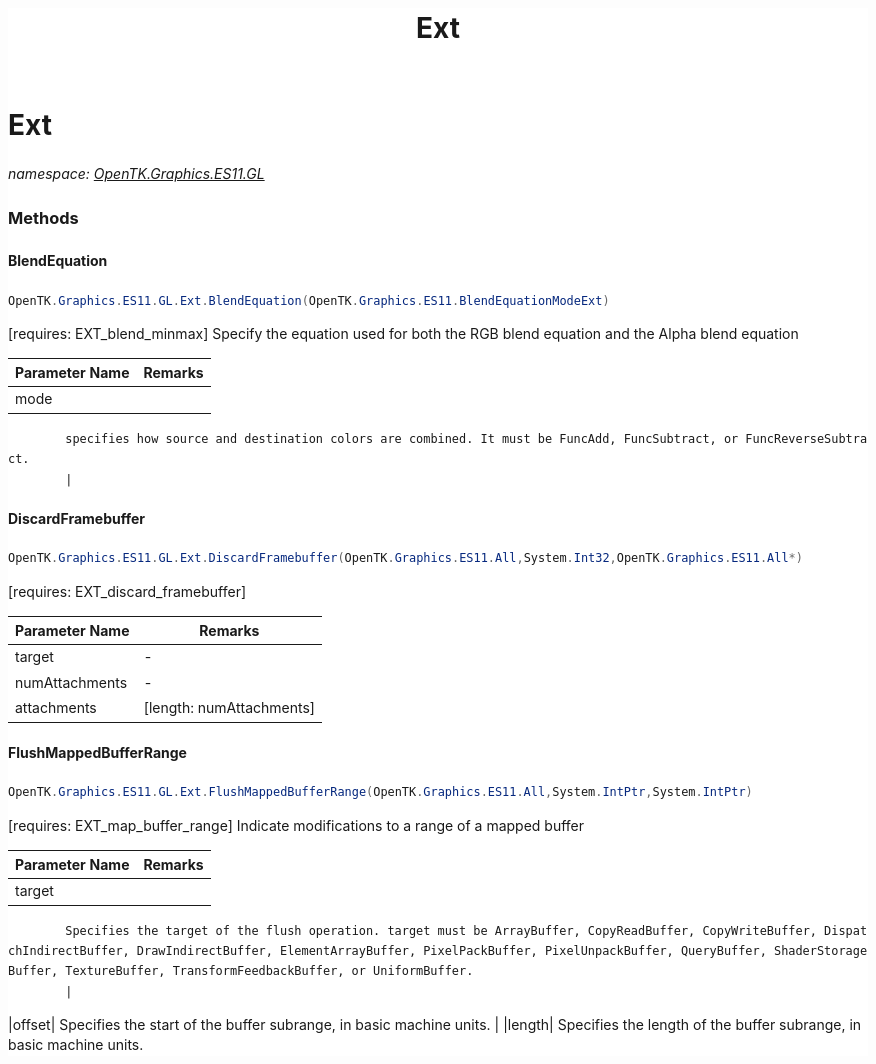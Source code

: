 ﻿---
title: Ext
---

# Ext
_namespace: [OpenTK.Graphics.ES11.GL](N-OpenTK.Graphics.ES11.GL.html)_



### Methods

#### BlendEquation
```csharp
OpenTK.Graphics.ES11.GL.Ext.BlendEquation(OpenTK.Graphics.ES11.BlendEquationModeExt)
```
[requires: EXT_blend_minmax]
 Specify the equation used for both the RGB blend equation and the Alpha blend equation

|Parameter Name|Remarks|
|--------------|-------|
|mode| 
            specifies how source and destination colors are combined. It must be FuncAdd, FuncSubtract, or FuncReverseSubtract.
            |


#### DiscardFramebuffer
```csharp
OpenTK.Graphics.ES11.GL.Ext.DiscardFramebuffer(OpenTK.Graphics.ES11.All,System.Int32,OpenTK.Graphics.ES11.All*)
```
[requires: EXT_discard_framebuffer]

|Parameter Name|Remarks|
|--------------|-------|
|target|-|
|numAttachments|-|
|attachments|[length: numAttachments]|


#### FlushMappedBufferRange
```csharp
OpenTK.Graphics.ES11.GL.Ext.FlushMappedBufferRange(OpenTK.Graphics.ES11.All,System.IntPtr,System.IntPtr)
```
[requires: EXT_map_buffer_range]
 Indicate modifications to a range of a mapped buffer

|Parameter Name|Remarks|
|--------------|-------|
|target| 
            Specifies the target of the flush operation. target must be ArrayBuffer, CopyReadBuffer, CopyWriteBuffer, DispatchIndirectBuffer, DrawIndirectBuffer, ElementArrayBuffer, PixelPackBuffer, PixelUnpackBuffer, QueryBuffer, ShaderStorageBuffer, TextureBuffer, TransformFeedbackBuffer, or UniformBuffer.
            |
|offset| 
            Specifies the start of the buffer subrange, in basic machine units.
            |
|length| 
            Specifies the length of the buffer subrange, in basic machine units.